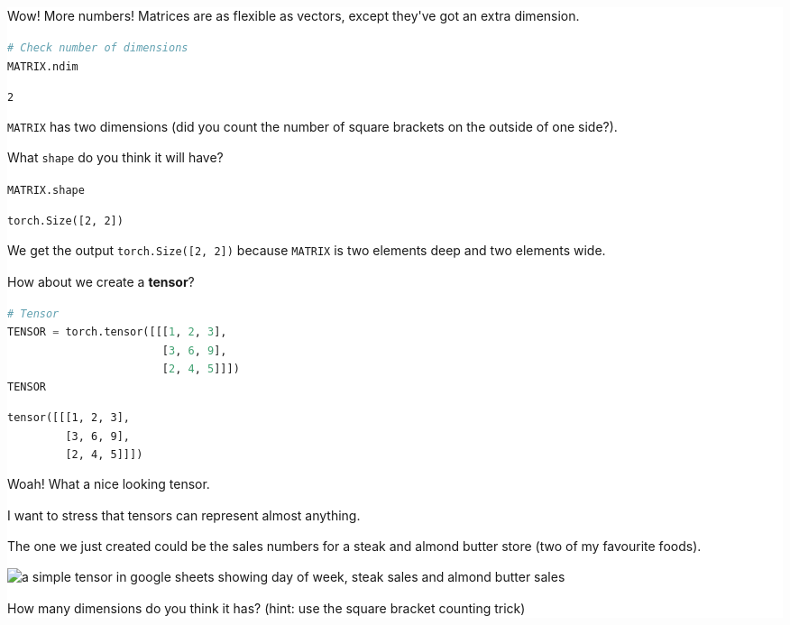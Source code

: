 

Wow! More numbers! Matrices are as flexible as vectors, except they've got an extra dimension.




```python
# Check number of dimensions
MATRIX.ndim
```




    2



`MATRIX` has two dimensions (did you count the number of square brackets on the outside of one side?).

What `shape` do you think it will have?


```python
MATRIX.shape
```




    torch.Size([2, 2])



We get the output `torch.Size([2, 2])` because `MATRIX` is two elements deep and two elements wide.

How about we create a **tensor**?


```python
# Tensor
TENSOR = torch.tensor([[[1, 2, 3],
                        [3, 6, 9],
                        [2, 4, 5]]])
TENSOR
```




    tensor([[[1, 2, 3],
             [3, 6, 9],
             [2, 4, 5]]])



Woah! What a nice looking tensor.

I want to stress that tensors can represent almost anything.

The one we just created could be the sales numbers for a steak and almond butter store (two of my favourite foods).

![a simple tensor in google sheets showing day of week, steak sales and almond butter sales](https://raw.githubusercontent.com/mrdbourke/pytorch-deep-learning/main/images/00_simple_tensor.png)

How many dimensions do you think it has? (hint: use the square bracket counting trick)
